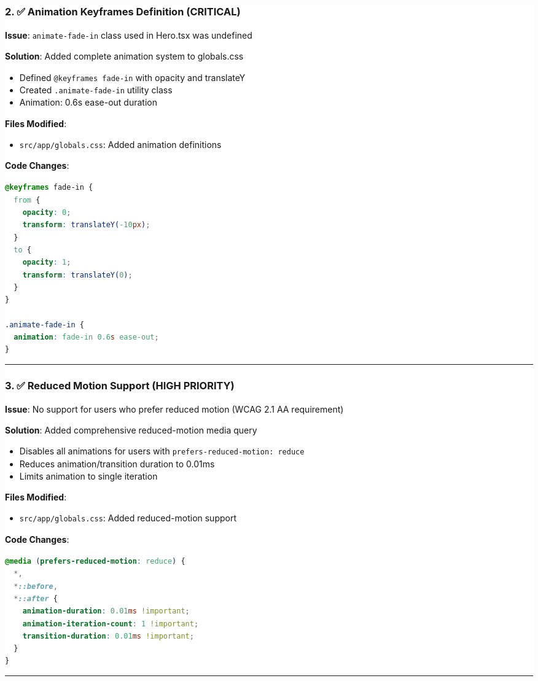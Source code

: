 
### 2. ✅ Animation Keyframes Definition (CRITICAL)
**Issue**: `animate-fade-in` class used in Hero.tsx was undefined

**Solution**: Added complete animation system to globals.css
- Defined `@keyframes fade-in` with opacity and translateY
- Created `.animate-fade-in` utility class
- Animation: 0.6s ease-out duration

**Files Modified**:
- `src/app/globals.css`: Added animation definitions

**Code Changes**:
```css
@keyframes fade-in {
  from {
    opacity: 0;
    transform: translateY(-10px);
  }
  to {
    opacity: 1;
    transform: translateY(0);
  }
}

.animate-fade-in {
  animation: fade-in 0.6s ease-out;
}
```

---

### 3. ✅ Reduced Motion Support (HIGH PRIORITY)
**Issue**: No support for users who prefer reduced motion (WCAG 2.1 AA requirement)

**Solution**: Added comprehensive reduced-motion media query
- Disables all animations for users with `prefers-reduced-motion: reduce`
- Reduces animation/transition duration to 0.01ms
- Limits animation to single iteration

**Files Modified**:
- `src/app/globals.css`: Added reduced-motion support

**Code Changes**:
```css
@media (prefers-reduced-motion: reduce) {
  *,
  *::before,
  *::after {
    animation-duration: 0.01ms !important;
    animation-iteration-count: 1 !important;
    transition-duration: 0.01ms !important;
  }
}
```

---
